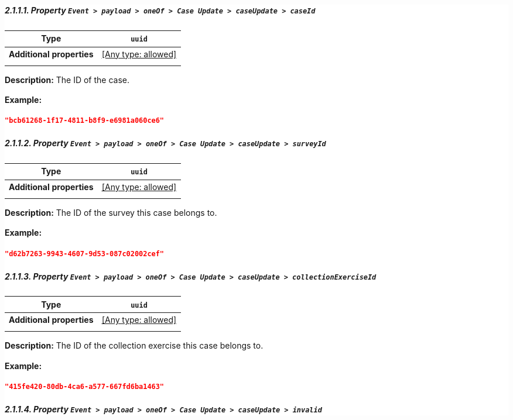 ##### <a name="payload_oneOf_i0_caseUpdate_caseId"></a>2.1.1.1. Property `Event > payload > oneOf > Case Update > caseUpdate > caseId`

| Type                      | `uuid`                                                                    |
| ------------------------- | ------------------------------------------------------------------------- |
| **Additional properties** | [[Any type: allowed]](# "Additional Properties of any type are allowed.") |
|                           |                                                                           |

**Description:** The ID of the case.

**Example:** 

```json
"bcb61268-1f17-4811-b8f9-e6981a060ce6"
```

##### <a name="payload_oneOf_i0_caseUpdate_surveyId"></a>2.1.1.2. Property `Event > payload > oneOf > Case Update > caseUpdate > surveyId`

| Type                      | `uuid`                                                                    |
| ------------------------- | ------------------------------------------------------------------------- |
| **Additional properties** | [[Any type: allowed]](# "Additional Properties of any type are allowed.") |
|                           |                                                                           |

**Description:** The ID of the survey this case belongs to.

**Example:** 

```json
"d62b7263-9943-4607-9d53-087c02002cef"
```

##### <a name="payload_oneOf_i0_caseUpdate_collectionExerciseId"></a>2.1.1.3. Property `Event > payload > oneOf > Case Update > caseUpdate > collectionExerciseId`

| Type                      | `uuid`                                                                    |
| ------------------------- | ------------------------------------------------------------------------- |
| **Additional properties** | [[Any type: allowed]](# "Additional Properties of any type are allowed.") |
|                           |                                                                           |

**Description:** The ID of the collection exercise this case belongs to.

**Example:** 

```json
"415fe420-80db-4ca6-a577-667fd6ba1463"
```

##### <a name="payload_oneOf_i0_caseUpdate_invalid"></a>2.1.1.4. Property `Event > payload > oneOf > Case Update > caseUpdate > invalid`
